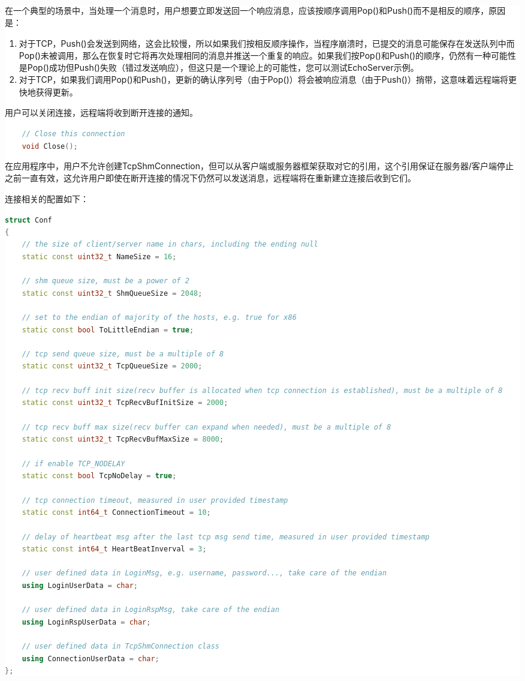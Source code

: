 在一个典型的场景中，当处理一个消息时，用户想要立即发送回一个响应消息，应该按顺序调用Pop()和Push()而不是相反的顺序，原因是：
1) 对于TCP，Push()会发送到网络，这会比较慢，所以如果我们按相反顺序操作，当程序崩溃时，已提交的消息可能保存在发送队列中而Pop()未被调用，那么在恢复时它将再次处理相同的消息并推送一个重复的响应。如果我们按Pop()和Push()的顺序，仍然有一种可能性是Pop()成功但Push()失败（错过发送响应），但这只是一个理论上的可能性，您可以测试EchoServer示例。  
2) 对于TCP，如果我们调用Pop()和Push()，更新的确认序列号（由于Pop()）将会被响应消息（由于Push()）捎带，这意味着远程端将更快地获得更新。

用户可以关闭连接，远程端将收到断开连接的通知。
```c++
    // Close this connection
    void Close();
```

在应用程序中，用户不允许创建TcpShmConnection，但可以从客户端或服务器框架获取对它的引用，这个引用保证在服务器/客户端停止之前一直有效，这允许用户即使在断开连接的情况下仍然可以发送消息，远程端将在重新建立连接后收到它们。

连接相关的配置如下：
```c++
struct Conf
{
    // the size of client/server name in chars, including the ending null
    static const uint32_t NameSize = 16;
    
    // shm queue size, must be a power of 2
    static const uint32_t ShmQueueSize = 2048;

    // set to the endian of majority of the hosts, e.g. true for x86
    static const bool ToLittleEndian = true; 

    // tcp send queue size, must be a multiple of 8
    static const uint32_t TcpQueueSize = 2000; 

    // tcp recv buff init size(recv buffer is allocated when tcp connection is established), must be a multiple of 8
    static const uint32_t TcpRecvBufInitSize = 2000;

    // tcp recv buff max size(recv buffer can expand when needed), must be a multiple of 8
    static const uint32_t TcpRecvBufMaxSize = 8000;

    // if enable TCP_NODELAY
    static const bool TcpNoDelay = true;

    // tcp connection timeout, measured in user provided timestamp
    static const int64_t ConnectionTimeout = 10;

    // delay of heartbeat msg after the last tcp msg send time, measured in user provided timestamp
    static const int64_t HeartBeatInverval = 3;

    // user defined data in LoginMsg, e.g. username, password..., take care of the endian
    using LoginUserData = char;

    // user defined data in LoginRspMsg, take care of the endian
    using LoginRspUserData = char;

    // user defined data in TcpShmConnection class
    using ConnectionUserData = char;
};
```
